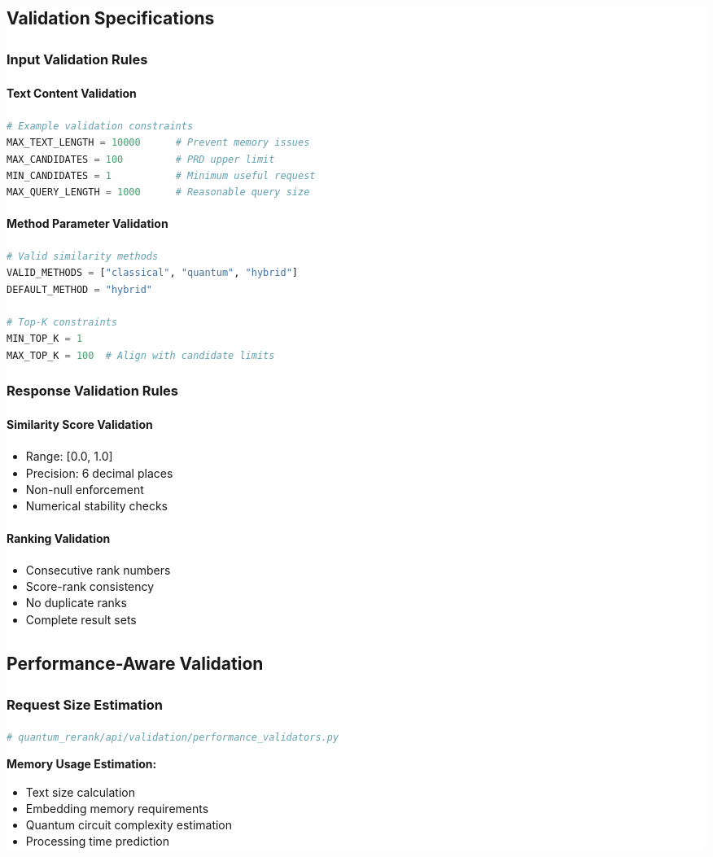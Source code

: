 ## Validation Specifications

### Input Validation Rules

#### Text Content Validation
```python
# Example validation constraints
MAX_TEXT_LENGTH = 10000      # Prevent memory issues
MAX_CANDIDATES = 100         # PRD upper limit
MIN_CANDIDATES = 1           # Minimum useful request
MAX_QUERY_LENGTH = 1000      # Reasonable query size
```

#### Method Parameter Validation
```python
# Valid similarity methods
VALID_METHODS = ["classical", "quantum", "hybrid"]
DEFAULT_METHOD = "hybrid"

# Top-K constraints
MIN_TOP_K = 1
MAX_TOP_K = 100  # Align with candidate limits
```

### Response Validation Rules

#### Similarity Score Validation
- Range: [0.0, 1.0]
- Precision: 6 decimal places
- Non-null enforcement
- Numerical stability checks

#### Ranking Validation
- Consecutive rank numbers
- Score-rank consistency
- No duplicate ranks
- Complete result sets

## Performance-Aware Validation

### Request Size Estimation
```python
# quantum_rerank/api/validation/performance_validators.py
```
**Memory Usage Estimation:**
- Text size calculation
- Embedding memory requirements
- Quantum circuit complexity estimation
- Processing time prediction
